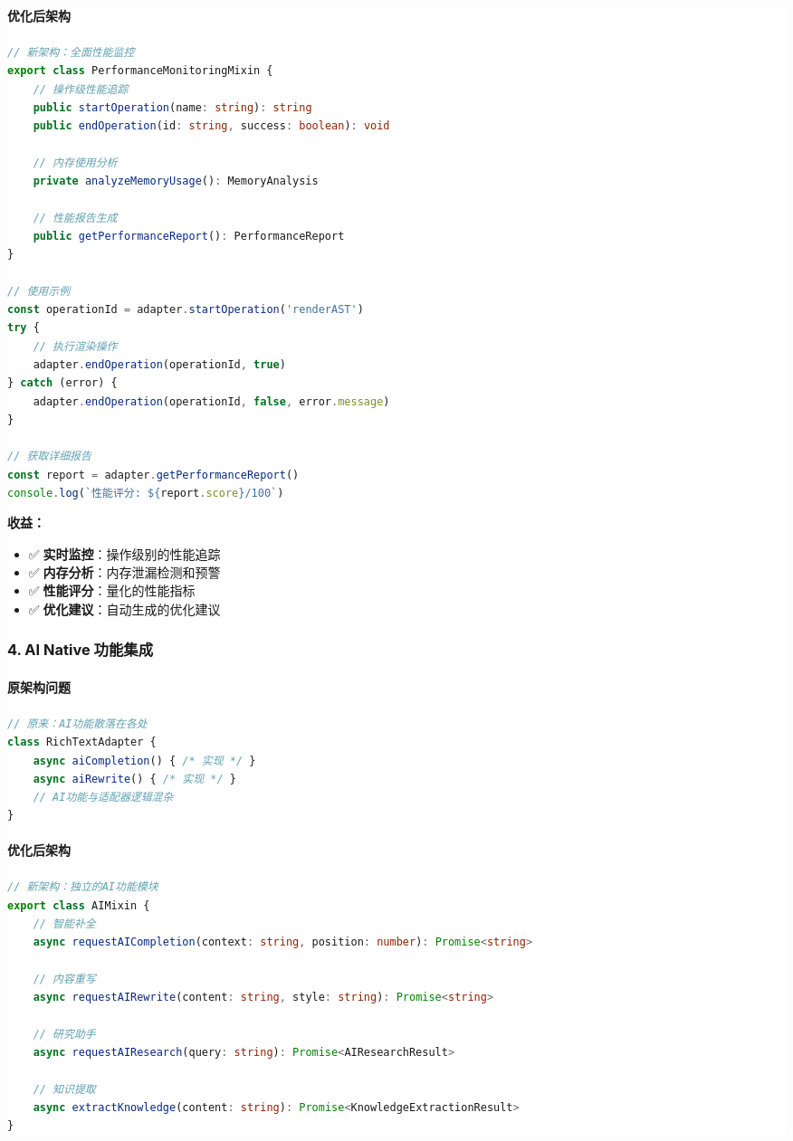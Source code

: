 #### 优化后架构
```typescript
// 新架构：全面性能监控
export class PerformanceMonitoringMixin {
    // 操作级性能追踪
    public startOperation(name: string): string
    public endOperation(id: string, success: boolean): void
    
    // 内存使用分析
    private analyzeMemoryUsage(): MemoryAnalysis
    
    // 性能报告生成
    public getPerformanceReport(): PerformanceReport
}

// 使用示例
const operationId = adapter.startOperation('renderAST')
try {
    // 执行渲染操作
    adapter.endOperation(operationId, true)
} catch (error) {
    adapter.endOperation(operationId, false, error.message)
}

// 获取详细报告
const report = adapter.getPerformanceReport()
console.log(`性能评分: ${report.score}/100`)
```

**收益：**
- ✅ **实时监控**：操作级别的性能追踪
- ✅ **内存分析**：内存泄漏检测和预警
- ✅ **性能评分**：量化的性能指标
- ✅ **优化建议**：自动生成的优化建议

### 4. AI Native 功能集成

#### 原架构问题
```typescript
// 原来：AI功能散落在各处
class RichTextAdapter {
    async aiCompletion() { /* 实现 */ }
    async aiRewrite() { /* 实现 */ }
    // AI功能与适配器逻辑混杂
}
```

#### 优化后架构
```typescript
// 新架构：独立的AI功能模块
export class AIMixin {
    // 智能补全
    async requestAICompletion(context: string, position: number): Promise<string>
    
    // 内容重写  
    async requestAIRewrite(content: string, style: string): Promise<string>
    
    // 研究助手
    async requestAIResearch(query: string): Promise<AIResearchResult>
    
    // 知识提取
    async extractKnowledge(content: string): Promise<KnowledgeExtractionResult>
}

```